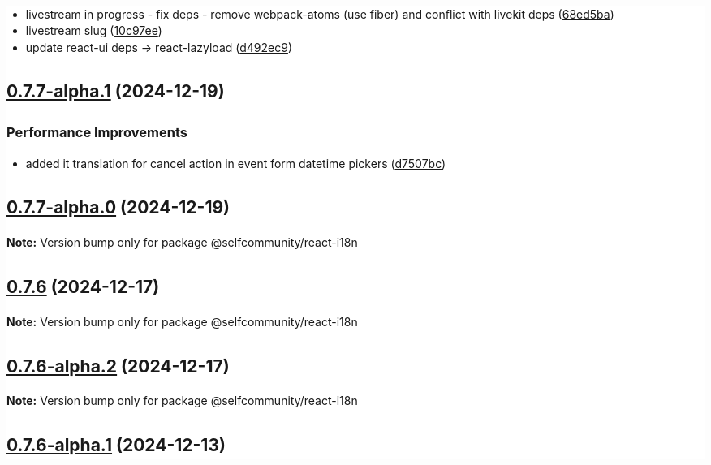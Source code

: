 * livestream in progress - fix deps - remove webpack-atoms (use fiber) and conflict with livekit deps ([68ed5ba](https://github.com/selfcommunity/community-js/commit/68ed5ba4394740787bfd89b1e7d195f9ad2954d4))
* livestream slug ([10c97ee](https://github.com/selfcommunity/community-js/commit/10c97eed1af6388c97e7b97fb5760e3e9d42f7d2))
* update react-ui deps -> react-lazyload ([d492ec9](https://github.com/selfcommunity/community-js/commit/d492ec98f5ba4dd5b7272578012d96f25d6f62fd))





## [0.7.7-alpha.1](https://github.com/selfcommunity/community-js/compare/@selfcommunity/react-i18n@0.7.7-alpha.0...@selfcommunity/react-i18n@0.7.7-alpha.1) (2024-12-19)


### Performance Improvements

* added it translation for cancel action in event form datetime pickers ([d7507bc](https://github.com/selfcommunity/community-js/commit/d7507bcd69f89296a67ce4f9d62859d93ea9e85b))





## [0.7.7-alpha.0](https://github.com/selfcommunity/community-js/compare/@selfcommunity/react-i18n@0.7.6...@selfcommunity/react-i18n@0.7.7-alpha.0) (2024-12-19)

**Note:** Version bump only for package @selfcommunity/react-i18n





## [0.7.6](https://github.com/selfcommunity/community-js/compare/@selfcommunity/react-i18n@0.7.6-alpha.2...@selfcommunity/react-i18n@0.7.6) (2024-12-17)

**Note:** Version bump only for package @selfcommunity/react-i18n





## [0.7.6-alpha.2](https://github.com/selfcommunity/community-js/compare/@selfcommunity/react-i18n@0.7.6-alpha.1...@selfcommunity/react-i18n@0.7.6-alpha.2) (2024-12-17)

**Note:** Version bump only for package @selfcommunity/react-i18n





## [0.7.6-alpha.1](https://github.com/selfcommunity/community-js/compare/@selfcommunity/react-i18n@0.7.6-alpha.0...@selfcommunity/react-i18n@0.7.6-alpha.1) (2024-12-13)
